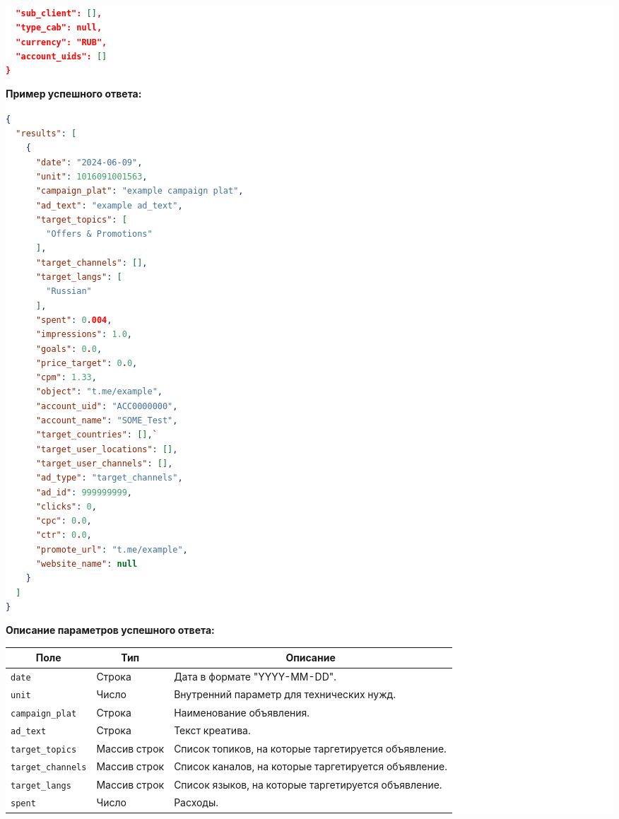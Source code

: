 ```json
  "sub_client": [],
  "type_cab": null,
  "currency": "RUB",
  "account_uids": []
}
```


__Пример успешного ответа:__
```json
{
  "results": [
    {
      "date": "2024-06-09",
      "unit": 1016091001563,
      "campaign_plat": "example campaign plat",
      "ad_text": "example ad_text",
      "target_topics": [
        "Offers & Promotions"
      ],
      "target_channels": [],
      "target_langs": [
        "Russian"
      ],
      "spent": 0.004,
      "impressions": 1.0,
      "goals": 0.0,
      "price_target": 0.0,
      "cpm": 1.33,
      "object": "t.me/example",
      "account_uid": "ACC0000000",
      "account_name": "SOME_Test",
      "target_countries": [],`
      "target_user_locations": [],
      "target_user_channels": [],
      "ad_type": "target_channels",
      "ad_id": 999999999,
      "clicks": 0,
      "cpc": 0.0,
      "ctr": 0.0,
      "promote_url": "t.me/example",
      "website_name": null
    }
  ]
}
```

__Описание параметров успешного ответа:__

| Поле                    | Тип          | Описание                                                    |
|-------------------------|--------------|-------------------------------------------------------------|
| `date`                  | Строка       | Дата в формате "YYYY-MM-DD".                                |
| `unit`                  | Число        | Внутренний параметр для технических нужд.                   |
| `campaign_plat`         | Строка       | Наименование объявления.                                    |
| `ad_text`               | Строка       | Текст креатива.                                             |
| `target_topics`         | Массив строк | Список топиков, на которые таргетируется объявление.        |
| `target_channels`       | Массив строк | Список каналов, на которые таргетируется объявление.        |
| `target_langs`          | Массив строк | Список языков, на которые таргетируется объявление.         |
| `spent`                 | Число        | Расходы.                                                    |